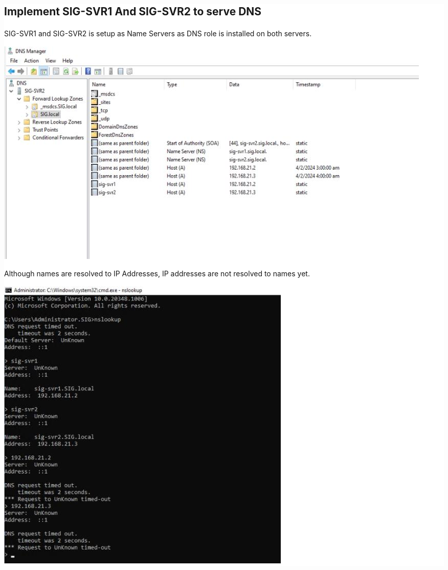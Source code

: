 ## Implement SIG-SVR1 And SIG-SVR2 to serve DNS

SIG-SVR1 and SIG-SVR2 is setup as Name Servers as DNS role is installed on both servers.

![Name Server](./img/Name-Server.jpg)

Although names are resolved to IP Addresses, IP addresses are not resolved to names yet.

![Name Resolve](./img/Name-Resolve1.jpg)
